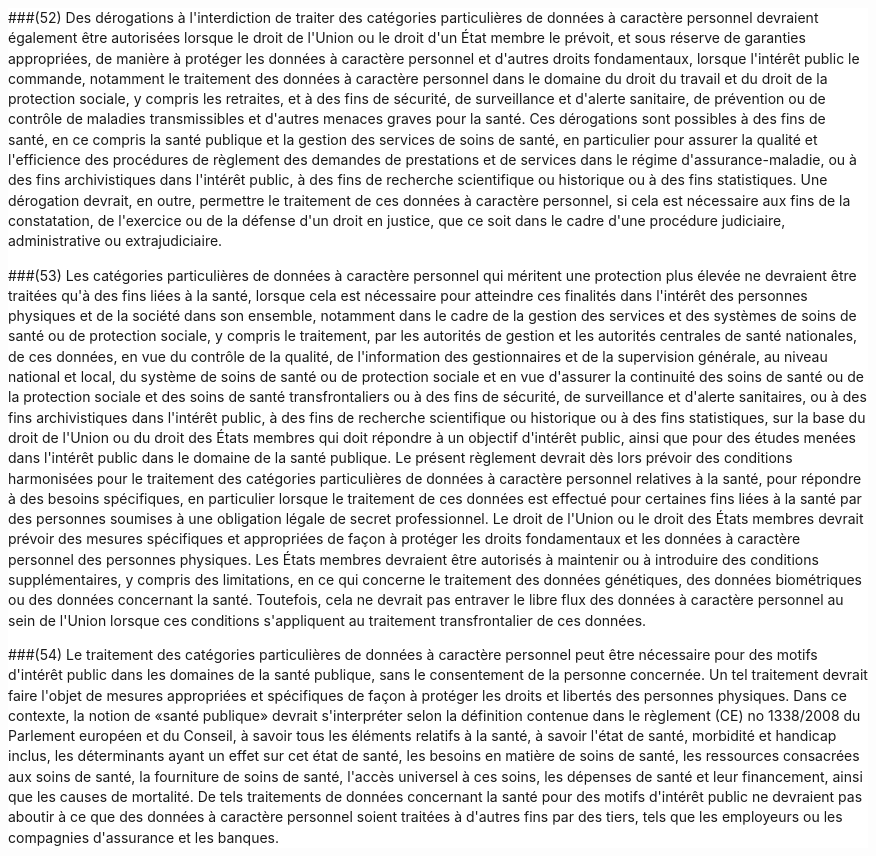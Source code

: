 ###(52)
Des dérogations à l'interdiction de traiter des catégories particulières de données à caractère personnel devraient également être autorisées lorsque le droit de l'Union ou le droit d'un État membre le prévoit, et sous réserve de garanties appropriées, de manière à protéger les données à caractère personnel et d'autres droits fondamentaux, lorsque l'intérêt public le commande, notamment le traitement des données à caractère personnel dans le domaine du droit du travail et du droit de la protection sociale, y compris les retraites, et à des fins de sécurité, de surveillance et d'alerte sanitaire, de prévention ou de contrôle de maladies transmissibles et d'autres menaces graves pour la santé. Ces dérogations sont possibles à des fins de santé, en ce compris la santé publique et la gestion des services de soins de santé, en particulier pour assurer la qualité et l'efficience des procédures de règlement des demandes de prestations et de services dans le régime d'assurance-maladie, ou à des fins archivistiques dans l'intérêt public, à des fins de recherche scientifique ou historique ou à des fins statistiques. Une dérogation devrait, en outre, permettre le traitement de ces données à caractère personnel, si cela est nécessaire aux fins de la constatation, de l'exercice ou de la défense d'un droit en justice, que ce soit dans le cadre d'une procédure judiciaire, administrative ou extrajudiciaire.

###(53)
Les catégories particulières de données à caractère personnel qui méritent une protection plus élevée ne devraient être traitées qu'à des fins liées à la santé, lorsque cela est nécessaire pour atteindre ces finalités dans l'intérêt des personnes physiques et de la société dans son ensemble, notamment dans le cadre de la gestion des services et des systèmes de soins de santé ou de protection sociale, y compris le traitement, par les autorités de gestion et les autorités centrales de santé nationales, de ces données, en vue du contrôle de la qualité, de l'information des gestionnaires et de la supervision générale, au niveau national et local, du système de soins de santé ou de protection sociale et en vue d'assurer la continuité des soins de santé ou de la protection sociale et des soins de santé transfrontaliers ou à des fins de sécurité, de surveillance et d'alerte sanitaires, ou à des fins archivistiques dans l'intérêt public, à des fins de recherche scientifique ou historique ou à des fins statistiques, sur la base du droit de l'Union ou du droit des États membres qui doit répondre à un objectif d'intérêt public, ainsi que pour des études menées dans l'intérêt public dans le domaine de la santé publique. Le présent règlement devrait dès lors prévoir des conditions harmonisées pour le traitement des catégories particulières de données à caractère personnel relatives à la santé, pour répondre à des besoins spécifiques, en particulier lorsque le traitement de ces données est effectué pour certaines fins liées à la santé par des personnes soumises à une obligation légale de secret professionnel. Le droit de l'Union ou le droit des États membres devrait prévoir des mesures spécifiques et appropriées de façon à protéger les droits fondamentaux et les données à caractère personnel des personnes physiques. Les États membres devraient être autorisés à maintenir ou à introduire des conditions supplémentaires, y compris des limitations, en ce qui concerne le traitement des données génétiques, des données biométriques ou des données concernant la santé. Toutefois, cela ne devrait pas entraver le libre flux des données à caractère personnel au sein de l'Union lorsque ces conditions s'appliquent au traitement transfrontalier de ces données.

###(54)
Le traitement des catégories particulières de données à caractère personnel peut être nécessaire pour des motifs d'intérêt public dans les domaines de la santé publique, sans le consentement de la personne concernée. Un tel traitement devrait faire l'objet de mesures appropriées et spécifiques de façon à protéger les droits et libertés des personnes physiques. Dans ce contexte, la notion de «santé publique» devrait s'interpréter selon la définition contenue dans le règlement (CE) no 1338/2008 du Parlement européen et du Conseil, à savoir tous les éléments relatifs à la santé, à savoir l'état de santé, morbidité et handicap inclus, les déterminants ayant un effet sur cet état de santé, les besoins en matière de soins de santé, les ressources consacrées aux soins de santé, la fourniture de soins de santé, l'accès universel à ces soins, les dépenses de santé et leur financement, ainsi que les causes de mortalité. De tels traitements de données concernant la santé pour des motifs d'intérêt public ne devraient pas aboutir à ce que des données à caractère personnel soient traitées à d'autres fins par des tiers, tels que les employeurs ou les compagnies d'assurance et les banques.
